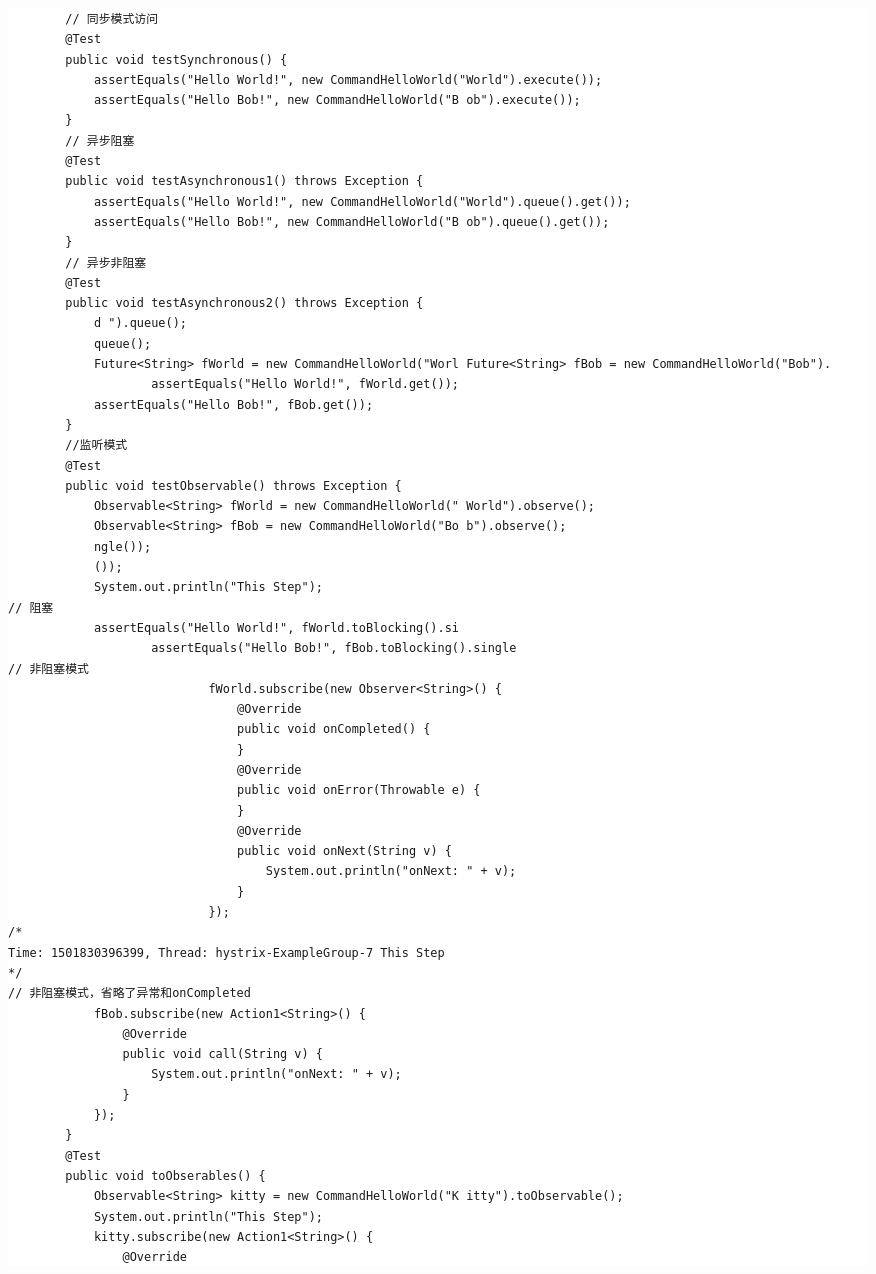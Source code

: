 ```
        // 同步模式访问
        @Test
        public void testSynchronous() {
            assertEquals("Hello World!", new CommandHelloWorld("World").execute());
            assertEquals("Hello Bob!", new CommandHelloWorld("B ob").execute());
        }
        // 异步阻塞
        @Test
        public void testAsynchronous1() throws Exception {
            assertEquals("Hello World!", new CommandHelloWorld("World").queue().get());
            assertEquals("Hello Bob!", new CommandHelloWorld("B ob").queue().get());
        }
        // 异步非阻塞
        @Test
        public void testAsynchronous2() throws Exception {
            d ").queue();
            queue();
            Future<String> fWorld = new CommandHelloWorld("Worl Future<String> fBob = new CommandHelloWorld("Bob").
                    assertEquals("Hello World!", fWorld.get());
            assertEquals("Hello Bob!", fBob.get());
        }
        //监听模式
        @Test
        public void testObservable() throws Exception {
            Observable<String> fWorld = new CommandHelloWorld(" World").observe();
            Observable<String> fBob = new CommandHelloWorld("Bo b").observe();
            ngle());
            ());
            System.out.println("This Step");
// 阻塞
            assertEquals("Hello World!", fWorld.toBlocking().si
                    assertEquals("Hello Bob!", fBob.toBlocking().single
// 非阻塞模式
                            fWorld.subscribe(new Observer<String>() {
                                @Override
                                public void onCompleted() {
                                }
                                @Override
                                public void onError(Throwable e) {
                                }
                                @Override
                                public void onNext(String v) {
                                    System.out.println("onNext: " + v);
                                }
                            });
/*
Time: 1501830396399, Thread: hystrix-ExampleGroup-7 This Step
*/
// 非阻塞模式，省略了异常和onCompleted
            fBob.subscribe(new Action1<String>() {
                @Override
                public void call(String v) {
                    System.out.println("onNext: " + v);
                }
            });
        }
        @Test
        public void toObserables() {
            Observable<String> kitty = new CommandHelloWorld("K itty").toObservable();
            System.out.println("This Step");
            kitty.subscribe(new Action1<String>() {
                @Override
```